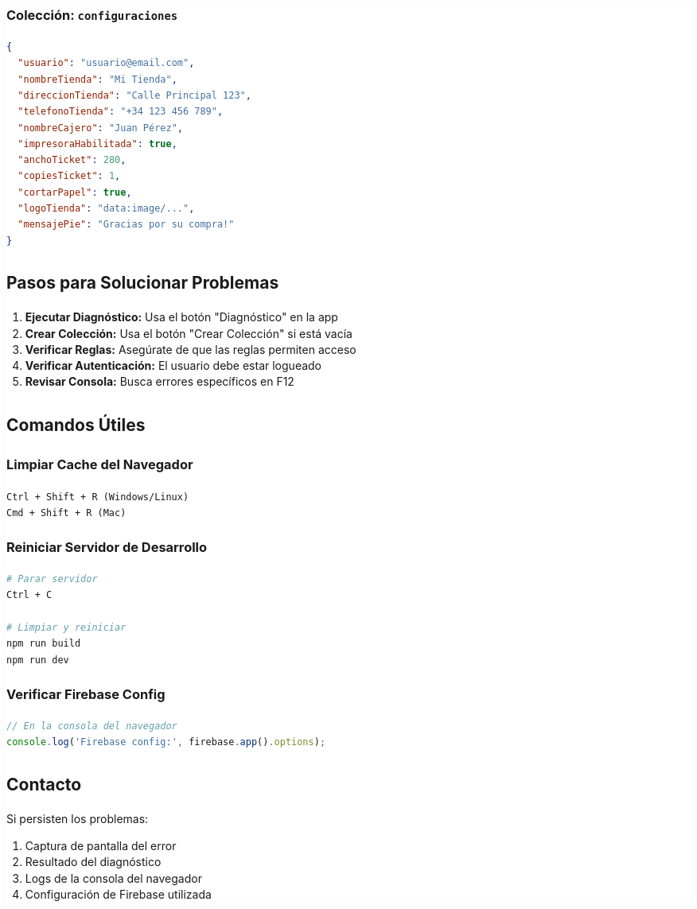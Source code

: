 
### Colección: `configuraciones`
```json
{
  "usuario": "usuario@email.com",
  "nombreTienda": "Mi Tienda",
  "direccionTienda": "Calle Principal 123", 
  "telefonoTienda": "+34 123 456 789",
  "nombreCajero": "Juan Pérez",
  "impresoraHabilitada": true,
  "anchoTicket": 280,
  "copiesTicket": 1,
  "cortarPapel": true,
  "logoTienda": "data:image/...",
  "mensajePie": "Gracias por su compra!"
}
```

## Pasos para Solucionar Problemas

1. **Ejecutar Diagnóstico:** Usa el botón "Diagnóstico" en la app
2. **Crear Colección:** Usa el botón "Crear Colección" si está vacía
3. **Verificar Reglas:** Asegúrate de que las reglas permiten acceso
4. **Verificar Autenticación:** El usuario debe estar logueado
5. **Revisar Consola:** Busca errores específicos en F12

## Comandos Útiles

### Limpiar Cache del Navegador
```
Ctrl + Shift + R (Windows/Linux)
Cmd + Shift + R (Mac)
```

### Reiniciar Servidor de Desarrollo
```bash
# Parar servidor
Ctrl + C

# Limpiar y reiniciar
npm run build
npm run dev
```

### Verificar Firebase Config
```javascript
// En la consola del navegador
console.log('Firebase config:', firebase.app().options);
```

## Contacto

Si persisten los problemas:
1. Captura de pantalla del error
2. Resultado del diagnóstico
3. Logs de la consola del navegador
4. Configuración de Firebase utilizada
